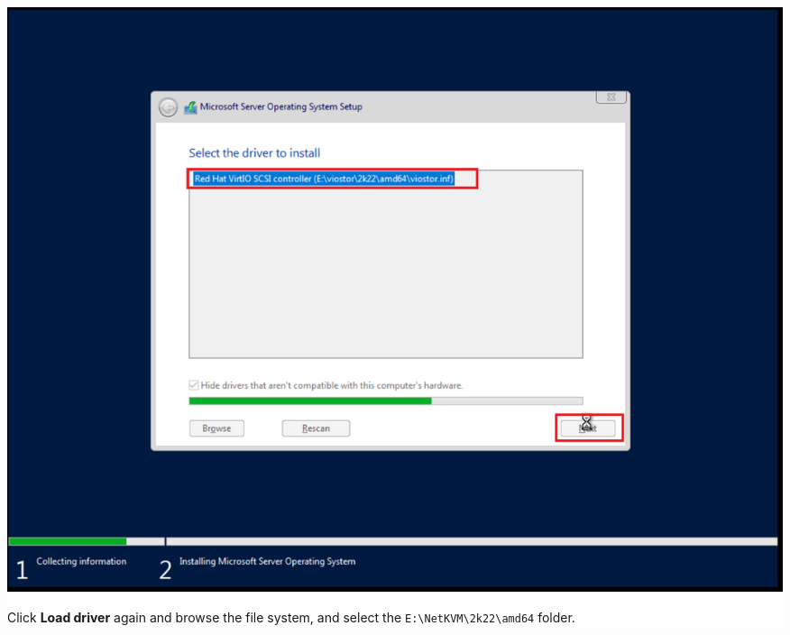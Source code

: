 ![Windows viostor driver Installation](images/13.install_viostor_driver.png)

Click **Load driver** again and browse the file system, and select the
`E:\NetKVM\2k22\amd64` folder.
